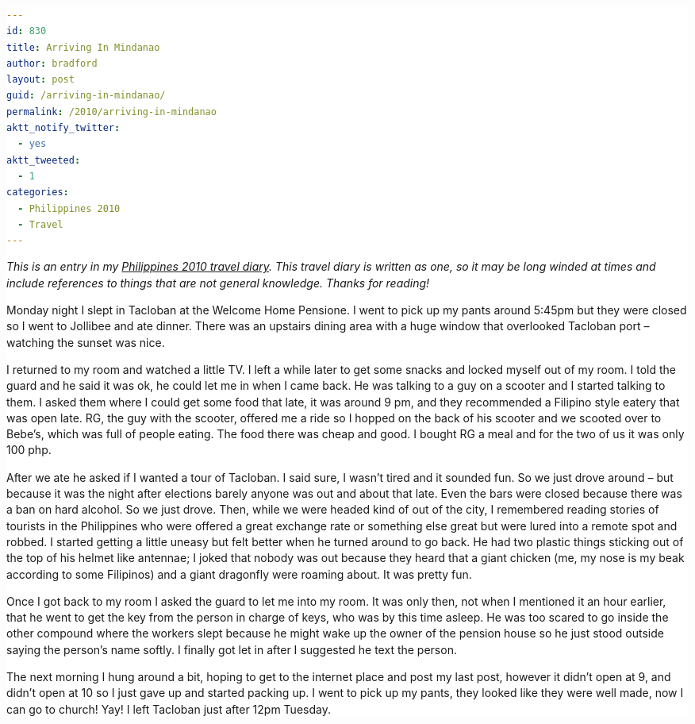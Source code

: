 ```yaml
---
id: 830
title: Arriving In Mindanao
author: bradford
layout: post
guid: /arriving-in-mindanao/
permalink: /2010/arriving-in-mindanao
aktt_notify_twitter:
  - yes
aktt_tweeted:
  - 1
categories:
  - Philippines 2010
  - Travel
---
```

*This is an entry in my *[*Philippines 2010 travel diary*][1]*. This travel diary is written as one, so it may be long winded at times and include references to things that are not general knowledge. Thanks for reading!*

Monday night I slept in Tacloban at the Welcome Home Pensione. I went to pick up my pants around 5:45pm but they were closed so I went to Jollibee and ate dinner. There was an upstairs dining area with a huge window that overlooked Tacloban port – watching the sunset was nice.



I returned to my room and watched a little TV. I left a while later to get some snacks and locked myself out of my room. I told the guard and he said it was ok, he could let me in when I came back. He was talking to a guy on a scooter and I started talking to them. I asked them where I could get some food that late, it was around 9 pm, and they recommended a Filipino style eatery that was open late. RG, the guy with the scooter, offered me a ride so I hopped on the back of his scooter and we scooted over to Bebe’s, which was full of people eating. The food there was cheap and good. I bought RG a meal and for the two of us it was only 100 php.

After we ate he asked if I wanted a tour of Tacloban. I said sure, I wasn’t tired and it sounded fun. So we just drove around – but because it was the night after elections barely anyone was out and about that late. Even the bars were closed because there was a ban on hard alcohol. So we just drove. Then, while we were headed kind of out of the city, I remembered reading stories of tourists in the Philippines who were offered a great exchange rate or something else great but were lured into a remote spot and robbed. I started getting a little uneasy but felt better when he turned around to go back. He had two plastic things sticking out of the top of his helmet like antennae; I joked that nobody was out because they heard that a giant chicken (me, my nose is my beak according to some Filipinos) and a giant dragonfly were roaming about. It was pretty fun.

Once I got back to my room I asked the guard to let me into my room. It was only then, not when I mentioned it an hour earlier, that he went to get the key from the person in charge of keys, who was by this time asleep. He was too scared to go inside the other compound where the workers slept because he might wake up the owner of the pension house so he just stood outside saying the person’s name softly. I finally got let in after I suggested he text the person.

The next morning I hung around a bit, hoping to get to the internet place and post my last post, however it didn’t open at 9, and didn’t open at 10 so I just gave up and started packing up. I went to pick up my pants, they looked like they were well made, now I can go to church! Yay! I left Tacloban just after 12pm Tuesday.


 [1]: /category/travel/philippines-2010/
 [2]: http://bradford.la/wp-content/uploads/2010/05/Villa-Teresita-Resort-001.jpg